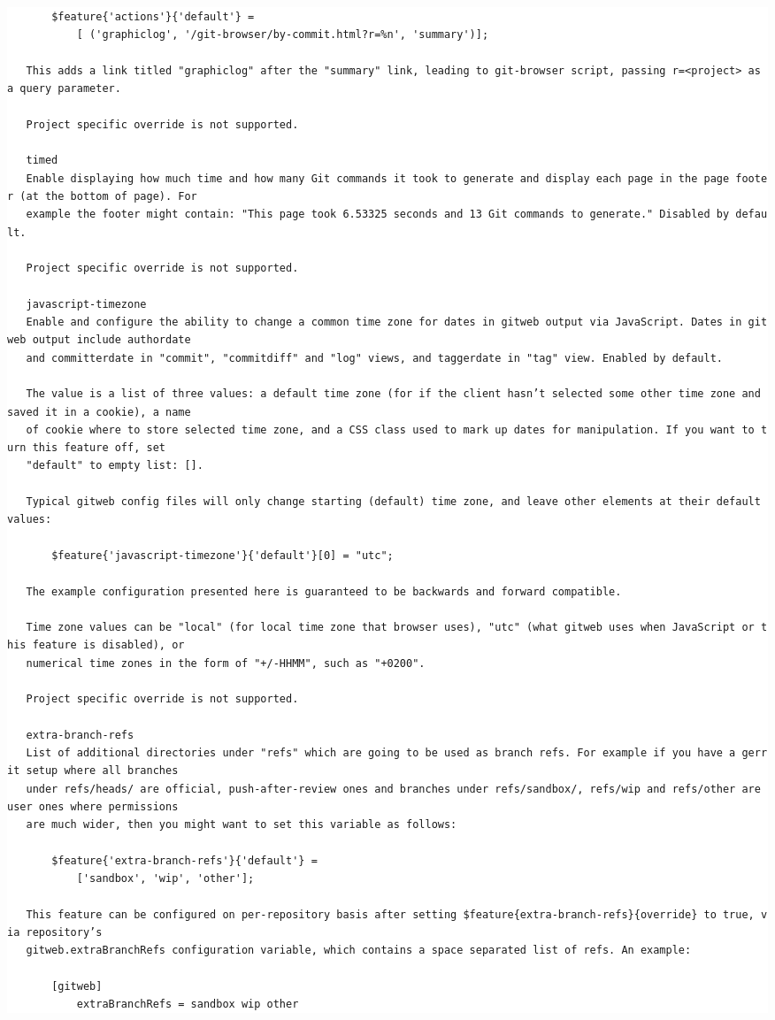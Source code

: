 	       $feature{'actions'}{'default'} =
		       [ ('graphiclog', '/git-browser/by-commit.html?r=%n', 'summary')];

	   This adds a link titled "graphiclog" after the "summary" link, leading to git-browser script, passing r=<project> as a query parameter.

	   Project specific override is not supported.

       timed
	   Enable displaying how much time and how many Git commands it took to generate and display each page in the page footer (at the bottom of page). For
	   example the footer might contain: "This page took 6.53325 seconds and 13 Git commands to generate." Disabled by default.

	   Project specific override is not supported.

       javascript-timezone
	   Enable and configure the ability to change a common time zone for dates in gitweb output via JavaScript. Dates in gitweb output include authordate
	   and committerdate in "commit", "commitdiff" and "log" views, and taggerdate in "tag" view. Enabled by default.

	   The value is a list of three values: a default time zone (for if the client hasn’t selected some other time zone and saved it in a cookie), a name
	   of cookie where to store selected time zone, and a CSS class used to mark up dates for manipulation. If you want to turn this feature off, set
	   "default" to empty list: [].

	   Typical gitweb config files will only change starting (default) time zone, and leave other elements at their default values:

	       $feature{'javascript-timezone'}{'default'}[0] = "utc";

	   The example configuration presented here is guaranteed to be backwards and forward compatible.

	   Time zone values can be "local" (for local time zone that browser uses), "utc" (what gitweb uses when JavaScript or this feature is disabled), or
	   numerical time zones in the form of "+/-HHMM", such as "+0200".

	   Project specific override is not supported.

       extra-branch-refs
	   List of additional directories under "refs" which are going to be used as branch refs. For example if you have a gerrit setup where all branches
	   under refs/heads/ are official, push-after-review ones and branches under refs/sandbox/, refs/wip and refs/other are user ones where permissions
	   are much wider, then you might want to set this variable as follows:

	       $feature{'extra-branch-refs'}{'default'} =
		       ['sandbox', 'wip', 'other'];

	   This feature can be configured on per-repository basis after setting $feature{extra-branch-refs}{override} to true, via repository’s
	   gitweb.extraBranchRefs configuration variable, which contains a space separated list of refs. An example:

	       [gitweb]
		       extraBranchRefs = sandbox wip other
